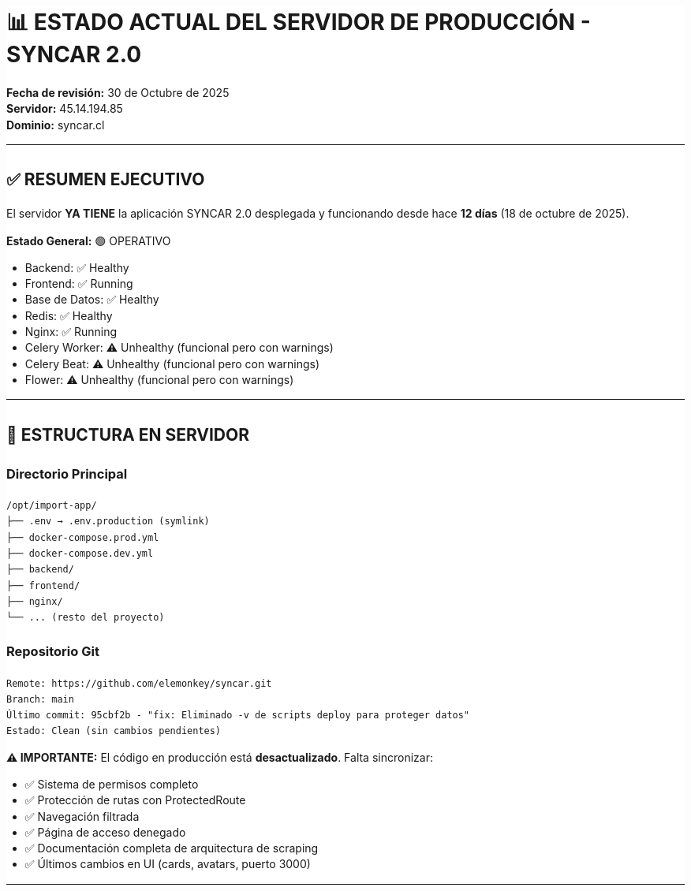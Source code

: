 # 📊 ESTADO ACTUAL DEL SERVIDOR DE PRODUCCIÓN - SYNCAR 2.0

**Fecha de revisión:** 30 de Octubre de 2025  
**Servidor:** 45.14.194.85  
**Dominio:** syncar.cl

---

## ✅ RESUMEN EJECUTIVO

El servidor **YA TIENE** la aplicación SYNCAR 2.0 desplegada y funcionando desde hace **12 días** (18 de octubre de 2025).

**Estado General:** 🟢 OPERATIVO
- Backend: ✅ Healthy
- Frontend: ✅ Running
- Base de Datos: ✅ Healthy
- Redis: ✅ Healthy
- Nginx: ✅ Running
- Celery Worker: ⚠️ Unhealthy (funcional pero con warnings)
- Celery Beat: ⚠️ Unhealthy (funcional pero con warnings)
- Flower: ⚠️ Unhealthy (funcional pero con warnings)

---

## 📂 ESTRUCTURA EN SERVIDOR

### Directorio Principal
```
/opt/import-app/
├── .env → .env.production (symlink)
├── docker-compose.prod.yml
├── docker-compose.dev.yml
├── backend/
├── frontend/
├── nginx/
└── ... (resto del proyecto)
```

### Repositorio Git
```
Remote: https://github.com/elemonkey/syncar.git
Branch: main
Último commit: 95cbf2b - "fix: Eliminado -v de scripts deploy para proteger datos"
Estado: Clean (sin cambios pendientes)
```

**⚠️ IMPORTANTE:** El código en producción está **desactualizado**. Falta sincronizar:
- ✅ Sistema de permisos completo
- ✅ Protección de rutas con ProtectedRoute
- ✅ Navegación filtrada
- ✅ Página de acceso denegado
- ✅ Documentación completa de arquitectura de scraping
- ✅ Últimos cambios en UI (cards, avatars, puerto 3000)

---